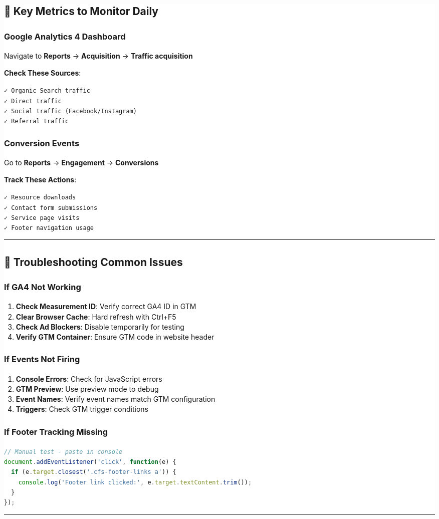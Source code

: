 
## 🎯 Key Metrics to Monitor Daily

### **Google Analytics 4 Dashboard**
Navigate to **Reports** → **Acquisition** → **Traffic acquisition**

**Check These Sources**:
```
✓ Organic Search traffic
✓ Direct traffic  
✓ Social traffic (Facebook/Instagram)
✓ Referral traffic
```

### **Conversion Events**
Go to **Reports** → **Engagement** → **Conversions**

**Track These Actions**:
```
✓ Resource downloads
✓ Contact form submissions
✓ Service page visits  
✓ Footer navigation usage
```

---

## 🚨 Troubleshooting Common Issues

### **If GA4 Not Working**
1. **Check Measurement ID**: Verify correct GA4 ID in GTM
2. **Clear Browser Cache**: Hard refresh with Ctrl+F5
3. **Check Ad Blockers**: Disable temporarily for testing
4. **Verify GTM Container**: Ensure GTM code in website header

### **If Events Not Firing**
1. **Console Errors**: Check for JavaScript errors
2. **GTM Preview**: Use preview mode to debug
3. **Event Names**: Verify event names match GTM configuration
4. **Triggers**: Check GTM trigger conditions

### **If Footer Tracking Missing**
```javascript
// Manual test - paste in console
document.addEventListener('click', function(e) {
  if (e.target.closest('.cfs-footer-links a')) {
    console.log('Footer link clicked:', e.target.textContent.trim());
  }
});
```

---